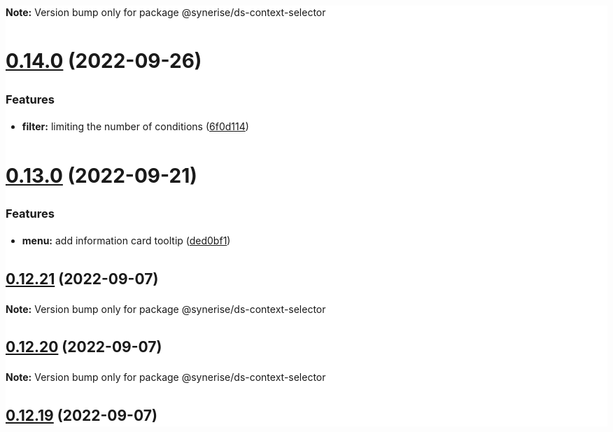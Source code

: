 **Note:** Version bump only for package @synerise/ds-context-selector





# [0.14.0](https://github.com/Synerise/synerise-design/compare/@synerise/ds-context-selector@0.13.0...@synerise/ds-context-selector@0.14.0) (2022-09-26)


### Features

* **filter:** limiting the number of conditions ([6f0d114](https://github.com/Synerise/synerise-design/commit/6f0d114735abc97362b461adc138f7fcadc39456))





# [0.13.0](https://github.com/Synerise/synerise-design/compare/@synerise/ds-context-selector@0.12.21...@synerise/ds-context-selector@0.13.0) (2022-09-21)


### Features

* **menu:** add information card tooltip ([ded0bf1](https://github.com/Synerise/synerise-design/commit/ded0bf1b58e68f7061630810925669cb0fdad560))





## [0.12.21](https://github.com/Synerise/synerise-design/compare/@synerise/ds-context-selector@0.12.20...@synerise/ds-context-selector@0.12.21) (2022-09-07)

**Note:** Version bump only for package @synerise/ds-context-selector





## [0.12.20](https://github.com/Synerise/synerise-design/compare/@synerise/ds-context-selector@0.12.19...@synerise/ds-context-selector@0.12.20) (2022-09-07)

**Note:** Version bump only for package @synerise/ds-context-selector





## [0.12.19](https://github.com/Synerise/synerise-design/compare/@synerise/ds-context-selector@0.12.17...@synerise/ds-context-selector@0.12.19) (2022-09-07)
